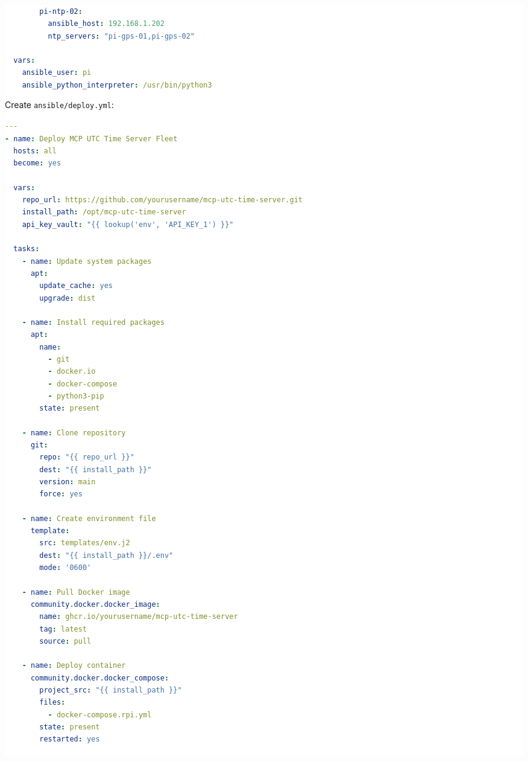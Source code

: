 ```yaml
        pi-ntp-02:
          ansible_host: 192.168.1.202
          ntp_servers: "pi-gps-01,pi-gps-02"
  
  vars:
    ansible_user: pi
    ansible_python_interpreter: /usr/bin/python3
```

Create `ansible/deploy.yml`:

```yaml
---
- name: Deploy MCP UTC Time Server Fleet
  hosts: all
  become: yes
  
  vars:
    repo_url: https://github.com/yourusername/mcp-utc-time-server.git
    install_path: /opt/mcp-utc-time-server
    api_key_vault: "{{ lookup('env', 'API_KEY_1') }}"
  
  tasks:
    - name: Update system packages
      apt:
        update_cache: yes
        upgrade: dist
    
    - name: Install required packages
      apt:
        name:
          - git
          - docker.io
          - docker-compose
          - python3-pip
        state: present
    
    - name: Clone repository
      git:
        repo: "{{ repo_url }}"
        dest: "{{ install_path }}"
        version: main
        force: yes
    
    - name: Create environment file
      template:
        src: templates/env.j2
        dest: "{{ install_path }}/.env"
        mode: '0600'
    
    - name: Pull Docker image
      community.docker.docker_image:
        name: ghcr.io/yourusername/mcp-utc-time-server
        tag: latest
        source: pull
    
    - name: Deploy container
      community.docker.docker_compose:
        project_src: "{{ install_path }}"
        files:
          - docker-compose.rpi.yml
        state: present
        restarted: yes
    
```